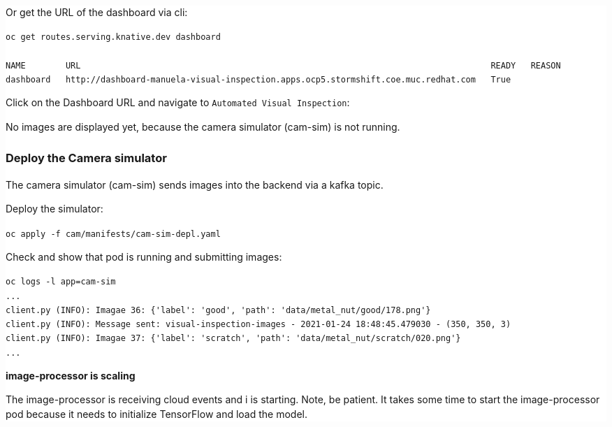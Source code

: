 Or get the URL of the dashboard via cli:
```
oc get routes.serving.knative.dev dashboard

NAME        URL                                                                                  READY   REASON
dashboard   http://dashboard-manuela-visual-inspection.apps.ocp5.stormshift.coe.muc.redhat.com   True    
```


Click on the Dashboard URL and navigate to `Automated Visual Inspection`:

No images are displayed yet, because the camera simulator (cam-sim) is not running.


###  Deploy the Camera simulator

The camera simulator (cam-sim) sends images into the backend via a kafka topic.

Deploy the simulator:

```
oc apply -f cam/manifests/cam-sim-depl.yaml 
```

Check and show that pod is running and submitting images:

```
oc logs -l app=cam-sim
...
client.py (INFO): Imagae 36: {'label': 'good', 'path': 'data/metal_nut/good/178.png'}
client.py (INFO): Message sent: visual-inspection-images - 2021-01-24 18:48:45.479030 - (350, 350, 3)
client.py (INFO): Imagae 37: {'label': 'scratch', 'path': 'data/metal_nut/scratch/020.png'}
...
```

**image-processor is scaling**

The image-processor is receiving cloud events and i is starting.
Note, be patient. It takes some time to start the image-processor pod because it needs to initialize TensorFlow and load the model.
